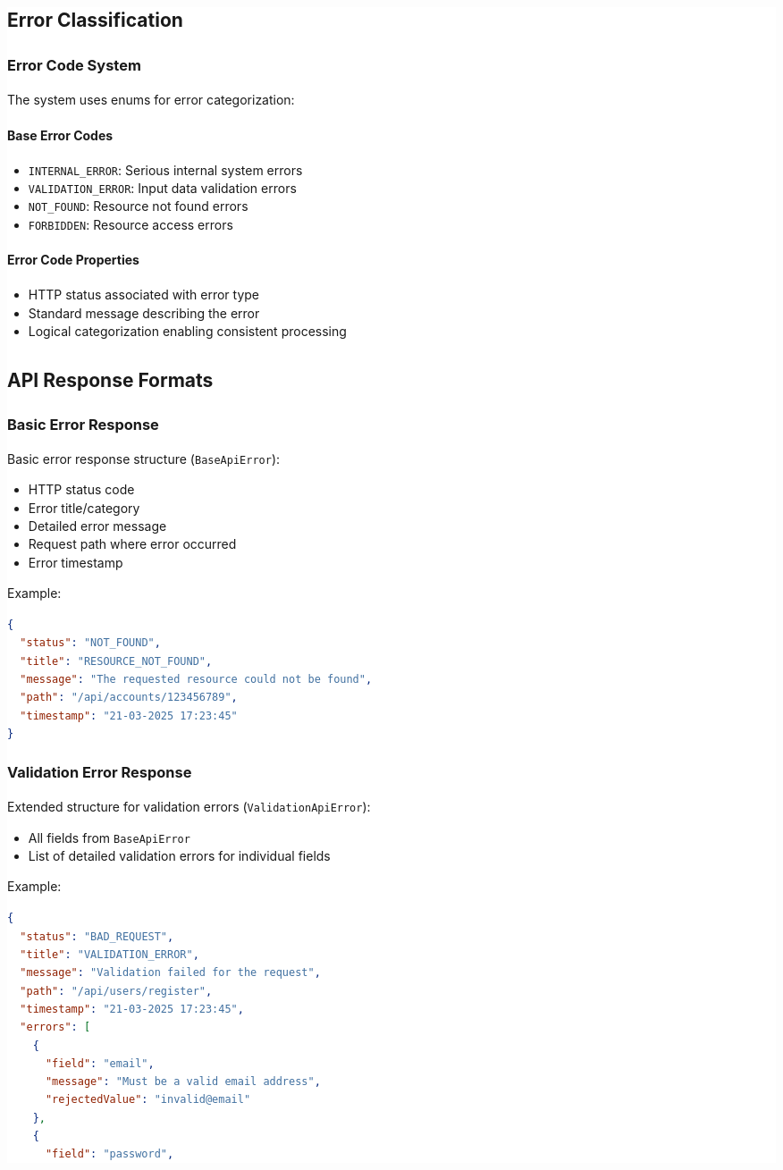 ## Error Classification

### Error Code System

The system uses enums for error categorization:

#### Base Error Codes

- `INTERNAL_ERROR`: Serious internal system errors
- `VALIDATION_ERROR`: Input data validation errors
- `NOT_FOUND`: Resource not found errors
- `FORBIDDEN`: Resource access errors

#### Error Code Properties

- HTTP status associated with error type
- Standard message describing the error
- Logical categorization enabling consistent processing

## API Response Formats

### Basic Error Response

Basic error response structure (`BaseApiError`):

- HTTP status code
- Error title/category
- Detailed error message
- Request path where error occurred
- Error timestamp

Example:

```json
{
  "status": "NOT_FOUND",
  "title": "RESOURCE_NOT_FOUND",
  "message": "The requested resource could not be found",
  "path": "/api/accounts/123456789",
  "timestamp": "21-03-2025 17:23:45"
}
```

### Validation Error Response

Extended structure for validation errors (`ValidationApiError`):

- All fields from `BaseApiError`
- List of detailed validation errors for individual fields

Example:

```json
{
  "status": "BAD_REQUEST",
  "title": "VALIDATION_ERROR",
  "message": "Validation failed for the request",
  "path": "/api/users/register",
  "timestamp": "21-03-2025 17:23:45",
  "errors": [
    {
      "field": "email",
      "message": "Must be a valid email address",
      "rejectedValue": "invalid@email"
    },
    {
      "field": "password",
```